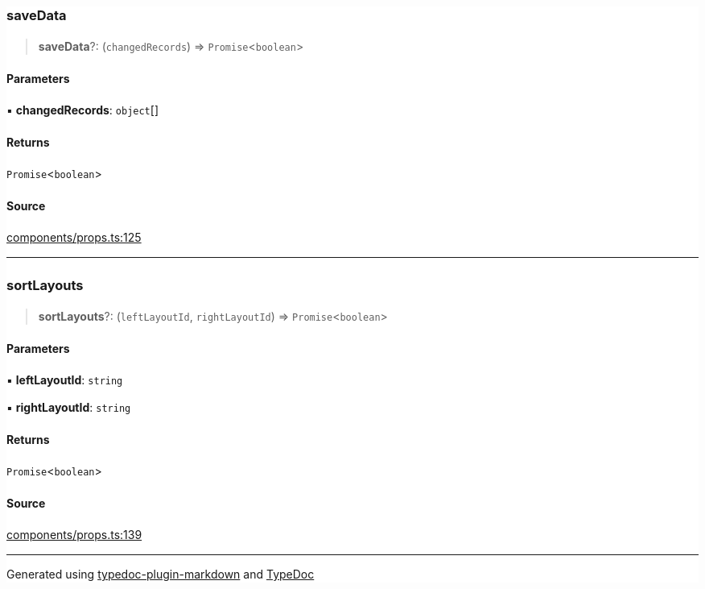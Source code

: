 ### saveData

> **saveData**?: (`changedRecords`) => `Promise`\<`boolean`\>

#### Parameters

▪ **changedRecords**: `object`[]

#### Returns

`Promise`\<`boolean`\>

#### Source

[components/props.ts:125](https://github.com/ideal-world/task-table/blob/b775b5f/src/components/props.ts#L125)

***

### sortLayouts

> **sortLayouts**?: (`leftLayoutId`, `rightLayoutId`) => `Promise`\<`boolean`\>

#### Parameters

▪ **leftLayoutId**: `string`

▪ **rightLayoutId**: `string`

#### Returns

`Promise`\<`boolean`\>

#### Source

[components/props.ts:139](https://github.com/ideal-world/task-table/blob/b775b5f/src/components/props.ts#L139)

***

Generated using [typedoc-plugin-markdown](https://www.npmjs.com/package/typedoc-plugin-markdown) and [TypeDoc](https://typedoc.org/)
